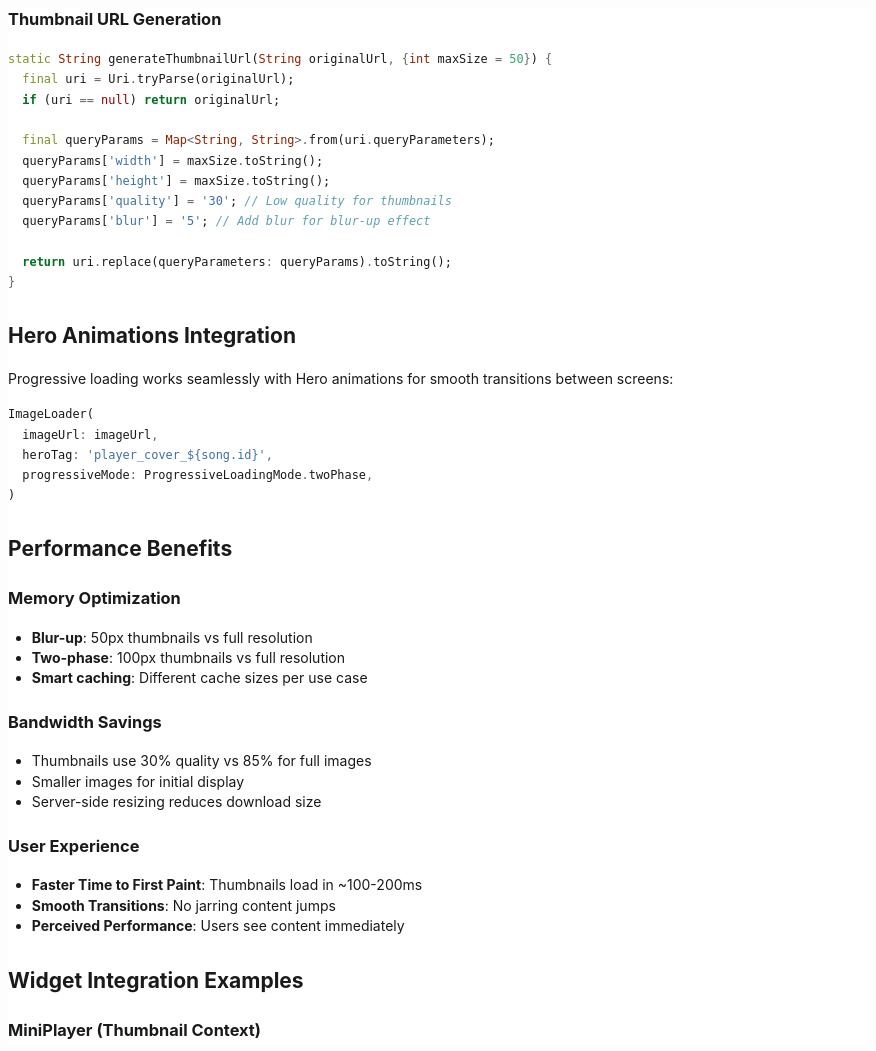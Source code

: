 ### Thumbnail URL Generation

```dart
static String generateThumbnailUrl(String originalUrl, {int maxSize = 50}) {
  final uri = Uri.tryParse(originalUrl);
  if (uri == null) return originalUrl;

  final queryParams = Map<String, String>.from(uri.queryParameters);
  queryParams['width'] = maxSize.toString();
  queryParams['height'] = maxSize.toString();
  queryParams['quality'] = '30'; // Low quality for thumbnails
  queryParams['blur'] = '5'; // Add blur for blur-up effect

  return uri.replace(queryParameters: queryParams).toString();
}
```

## Hero Animations Integration

Progressive loading works seamlessly with Hero animations for smooth transitions between screens:

```dart
ImageLoader(
  imageUrl: imageUrl,
  heroTag: 'player_cover_${song.id}',
  progressiveMode: ProgressiveLoadingMode.twoPhase,
)
```

## Performance Benefits

### Memory Optimization

- **Blur-up**: 50px thumbnails vs full resolution
- **Two-phase**: 100px thumbnails vs full resolution
- **Smart caching**: Different cache sizes per use case

### Bandwidth Savings

- Thumbnails use 30% quality vs 85% for full images
- Smaller images for initial display
- Server-side resizing reduces download size

### User Experience

- **Faster Time to First Paint**: Thumbnails load in ~100-200ms
- **Smooth Transitions**: No jarring content jumps
- **Perceived Performance**: Users see content immediately

## Widget Integration Examples

### MiniPlayer (Thumbnail Context)
